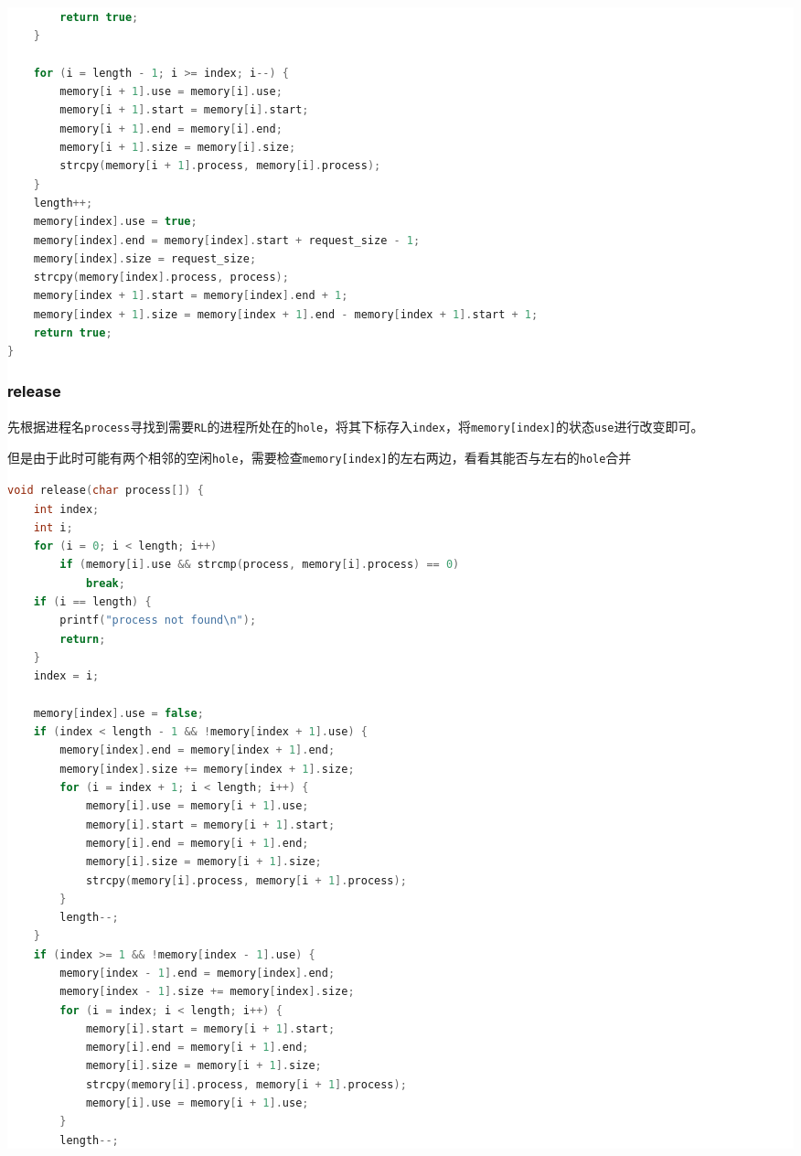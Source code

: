 ```c
        return true;
    }

    for (i = length - 1; i >= index; i--) {
        memory[i + 1].use = memory[i].use;
        memory[i + 1].start = memory[i].start;
        memory[i + 1].end = memory[i].end;
        memory[i + 1].size = memory[i].size;
        strcpy(memory[i + 1].process, memory[i].process);
    }
    length++;
    memory[index].use = true;
    memory[index].end = memory[index].start + request_size - 1;
    memory[index].size = request_size;
    strcpy(memory[index].process, process);
    memory[index + 1].start = memory[index].end + 1;
    memory[index + 1].size = memory[index + 1].end - memory[index + 1].start + 1;
    return true;
}
```

### release

先根据进程名`process`寻找到需要`RL`的进程所处在的`hole`，将其下标存入`index`，将`memory[index]`的状态`use`进行改变即可。

但是由于此时可能有两个相邻的空闲`hole`，需要检查`memory[index]`的左右两边，看看其能否与左右的`hole`合并

```c
void release(char process[]) {
    int index;
    int i;
    for (i = 0; i < length; i++)
        if (memory[i].use && strcmp(process, memory[i].process) == 0)
            break;
    if (i == length) {
        printf("process not found\n");
        return;
    }
    index = i;

    memory[index].use = false;
    if (index < length - 1 && !memory[index + 1].use) {
        memory[index].end = memory[index + 1].end;
        memory[index].size += memory[index + 1].size;
        for (i = index + 1; i < length; i++) {
            memory[i].use = memory[i + 1].use;
            memory[i].start = memory[i + 1].start;
            memory[i].end = memory[i + 1].end;
            memory[i].size = memory[i + 1].size;
            strcpy(memory[i].process, memory[i + 1].process);
        }
        length--;
    }
    if (index >= 1 && !memory[index - 1].use) {
        memory[index - 1].end = memory[index].end;
        memory[index - 1].size += memory[index].size;
        for (i = index; i < length; i++) {
            memory[i].start = memory[i + 1].start;
            memory[i].end = memory[i + 1].end;
            memory[i].size = memory[i + 1].size;
            strcpy(memory[i].process, memory[i + 1].process);
            memory[i].use = memory[i + 1].use;
        }
        length--;
```